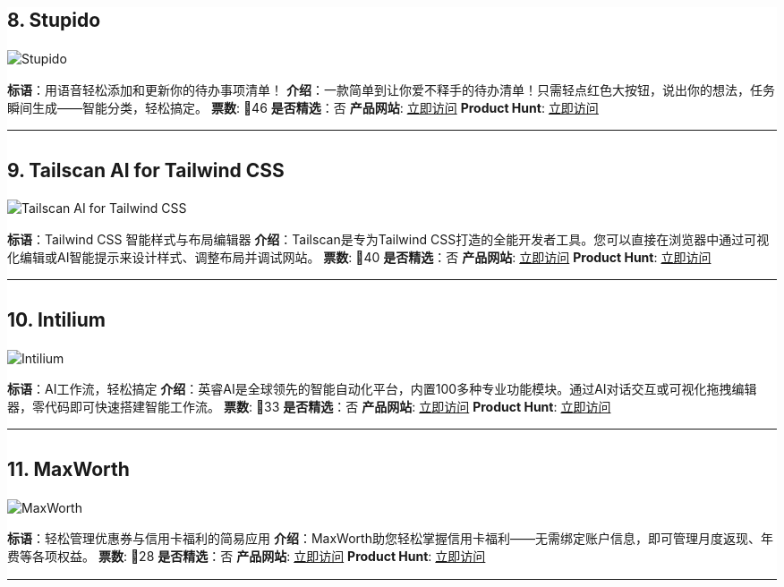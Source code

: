 
## 8. Stupido
![Stupido]()

**标语**：用语音轻松添加和更新你的待办事项清单！
**介绍**：一款简单到让你爱不释手的待办清单！只需轻点红色大按钮，说出你的想法，任务瞬间生成——智能分类，轻松搞定。
**票数**: 🔺46
**是否精选**：否
**产品网站**:  <a href='https://www.producthunt.com/r/4O75PKEI743NRX?utm_source=www.chuhaix.com' target='_blank' rel='nofollow'>立即访问</a>
**Product Hunt**:  <a href='https://www.producthunt.com/products/stupido?utm_source=www.chuhaix.com' target='_blank' rel='nofollow'>立即访问</a>

---

## 9. Tailscan AI for Tailwind CSS
![Tailscan AI for Tailwind CSS]()

**标语**：Tailwind CSS 智能样式与布局编辑器
**介绍**：Tailscan是专为Tailwind CSS打造的全能开发者工具。您可以直接在浏览器中通过可视化编辑或AI智能提示来设计样式、调整布局并调试网站。
**票数**: 🔺40
**是否精选**：否
**产品网站**:  <a href='https://www.producthunt.com/r/XZNYIUNO26OB5F?utm_source=www.chuhaix.com' target='_blank' rel='nofollow'>立即访问</a>
**Product Hunt**:  <a href='https://www.producthunt.com/products/tailscan?utm_source=www.chuhaix.com' target='_blank' rel='nofollow'>立即访问</a>

---

## 10. Intilium
![Intilium]()

**标语**：AI工作流，轻松搞定
**介绍**：英睿AI是全球领先的智能自动化平台，内置100多种专业功能模块。通过AI对话交互或可视化拖拽编辑器，零代码即可快速搭建智能工作流。
**票数**: 🔺33
**是否精选**：否
**产品网站**:  <a href='https://www.producthunt.com/r/TXKCAZRJH5WH4R?utm_source=www.chuhaix.com' target='_blank' rel='nofollow'>立即访问</a>
**Product Hunt**:  <a href='https://www.producthunt.com/products/intilium?utm_source=www.chuhaix.com' target='_blank' rel='nofollow'>立即访问</a>

---

## 11. MaxWorth
![MaxWorth]()

**标语**：轻松管理优惠券与信用卡福利的简易应用
**介绍**：MaxWorth助您轻松掌握信用卡福利——无需绑定账户信息，即可管理月度返现、年费等各项权益。
**票数**: 🔺28
**是否精选**：否
**产品网站**:  <a href='https://www.producthunt.com/r/WYCOQXLKDN6VBM?utm_source=www.chuhaix.com' target='_blank' rel='nofollow'>立即访问</a>
**Product Hunt**:  <a href='https://www.producthunt.com/products/maxworth?utm_source=www.chuhaix.com' target='_blank' rel='nofollow'>立即访问</a>

---